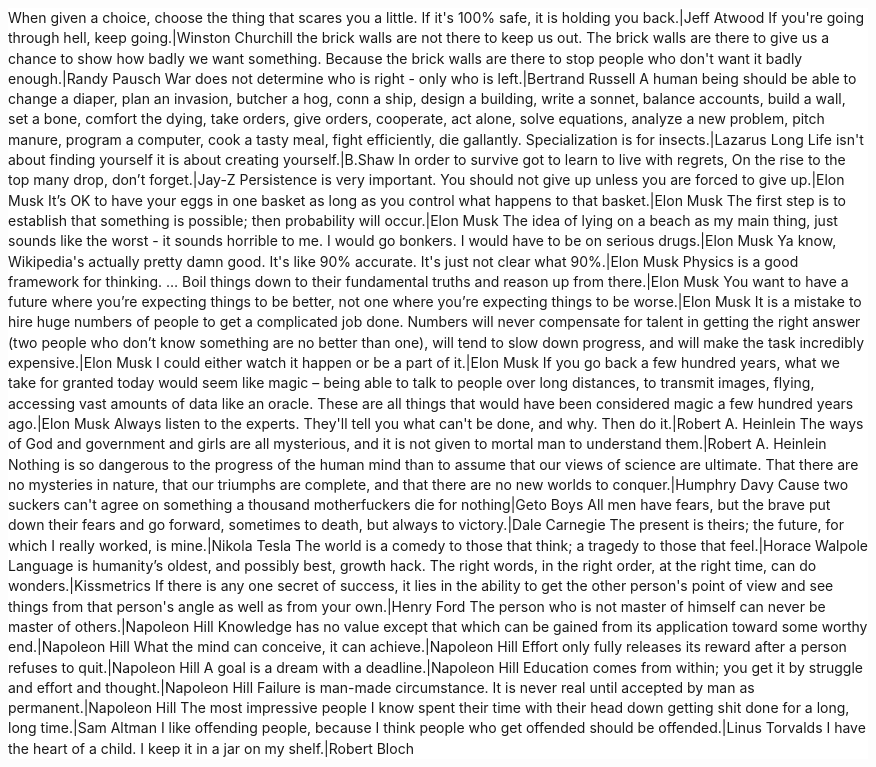When given a choice, choose the thing that scares you a little. If it's 100% safe, it is holding you back.|Jeff Atwood
If you're going through hell, keep going.|Winston Churchill
the brick walls are not there to keep us out. The brick walls are there to give us a chance to show how badly we want something. Because the brick walls are there to stop people who don't want it badly enough.|Randy Pausch
War does not determine who is right - only who is left.|Bertrand Russell
A human being should be able to change a diaper, plan an invasion, butcher a hog, conn a ship, design a building, write a sonnet, balance accounts, build a wall, set a bone, comfort the dying, take orders, give orders, cooperate, act alone, solve equations, analyze a new problem, pitch manure, program a computer, cook a tasty meal, fight efficiently, die gallantly. Specialization is for insects.|Lazarus Long
Life isn't about finding yourself it is about creating yourself.|B.Shaw
In order to survive got to learn to live with regrets, On the rise to the top many drop, don’t forget.|Jay-Z
Persistence is very important. You should not give up unless you are forced to give up.|Elon Musk
It’s OK to have your eggs in one basket as long as you control what happens to that basket.|Elon Musk
The first step is to establish that something is possible; then probability will occur.|Elon Musk
The idea of lying on a beach as my main thing, just sounds like the worst - it sounds horrible to me. I would go bonkers. I would have to be on serious drugs.|Elon Musk
Ya know, Wikipedia's actually pretty damn good. It's like 90% accurate. It's just not clear what 90%.|Elon Musk
Physics is a good framework for thinking. … Boil things down to their fundamental truths and reason up from there.|Elon Musk
You want to have a future where you’re expecting things to be better, not one where you’re expecting things to be worse.|Elon Musk
It is a mistake to hire huge numbers of people to get a complicated job done. Numbers will never compensate for talent in getting the right answer (two people who don’t know something are no better than one), will tend to slow down progress, and will make the task incredibly expensive.|Elon Musk
I could either watch it happen or be a part of it.|Elon Musk
If you go back a few hundred years, what we take for granted today would seem like magic – being able to talk to people over long distances, to transmit images, flying, accessing vast amounts of data like an oracle. These are all things that would have been considered magic a few hundred years ago.|Elon Musk
Always listen to the experts. They'll tell you what can't be done, and why. Then do it.|Robert A. Heinlein
The ways of God and government and girls are all mysterious, and it is not given to mortal man to understand them.|Robert A. Heinlein
Nothing is so dangerous to the progress of the human mind than to assume that our views of science are ultimate. That there are no mysteries in nature, that our triumphs are complete, and that there are no new worlds to conquer.|Humphry Davy
Cause two suckers can't agree on something a thousand motherfuckers die for nothing|Geto Boys
All men have fears, but the brave put down their fears and go forward, sometimes to death, but always to victory.|Dale Carnegie
The present is theirs; the future, for which I really worked, is mine.|Nikola Tesla
The world is a comedy to those that think; a tragedy to those that feel.|Horace Walpole
Language is humanity’s oldest, and possibly best, growth hack. The right words, in the right order, at the right time, can do wonders.|Kissmetrics
If there is any one secret of success, it lies in the ability to get the other person's point of view and see things from that person's angle as well as from your own.|Henry Ford
The person who is not master of himself can never be master of others.|Napoleon Hill
Knowledge has no value except that which can be gained from its application toward some worthy end.|Napoleon Hill
What the mind can conceive, it can achieve.|Napoleon Hill
Effort only fully releases its reward after a person refuses to quit.|Napoleon Hill
A goal is a dream with a deadline.|Napoleon Hill
Education comes from within; you get it by struggle and effort and thought.|Napoleon Hill
Failure is man-made circumstance. It is never real until accepted by man as permanent.|Napoleon Hill
The most impressive people I know spent their time with their head down getting shit done for a long, long time.|Sam Altman
I like offending people, because I think people who get offended should be offended.|Linus Torvalds
I have the heart of a child. I keep it in a jar on my shelf.|Robert Bloch